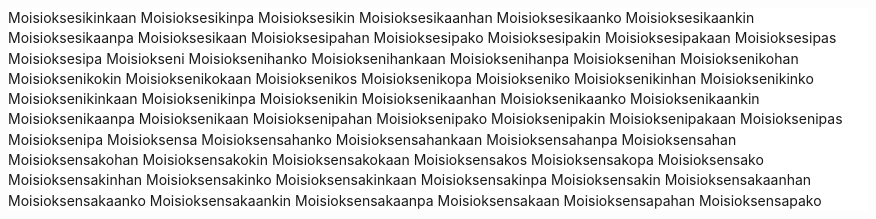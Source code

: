 Moisioksesikinkaan
Moisioksesikinpa
Moisioksesikin
Moisioksesikaanhan
Moisioksesikaanko
Moisioksesikaankin
Moisioksesikaanpa
Moisioksesikaan
Moisioksesipahan
Moisioksesipako
Moisioksesipakin
Moisioksesipakaan
Moisioksesipas
Moisioksesipa
Moisiokseni
Moisioksenihanko
Moisioksenihankaan
Moisioksenihanpa
Moisioksenihan
Moisioksenikohan
Moisioksenikokin
Moisioksenikokaan
Moisioksenikos
Moisioksenikopa
Moisiokseniko
Moisioksenikinhan
Moisioksenikinko
Moisioksenikinkaan
Moisioksenikinpa
Moisioksenikin
Moisioksenikaanhan
Moisioksenikaanko
Moisioksenikaankin
Moisioksenikaanpa
Moisioksenikaan
Moisioksenipahan
Moisioksenipako
Moisioksenipakin
Moisioksenipakaan
Moisioksenipas
Moisioksenipa
Moisioksensa
Moisioksensahanko
Moisioksensahankaan
Moisioksensahanpa
Moisioksensahan
Moisioksensakohan
Moisioksensakokin
Moisioksensakokaan
Moisioksensakos
Moisioksensakopa
Moisioksensako
Moisioksensakinhan
Moisioksensakinko
Moisioksensakinkaan
Moisioksensakinpa
Moisioksensakin
Moisioksensakaanhan
Moisioksensakaanko
Moisioksensakaankin
Moisioksensakaanpa
Moisioksensakaan
Moisioksensapahan
Moisioksensapako